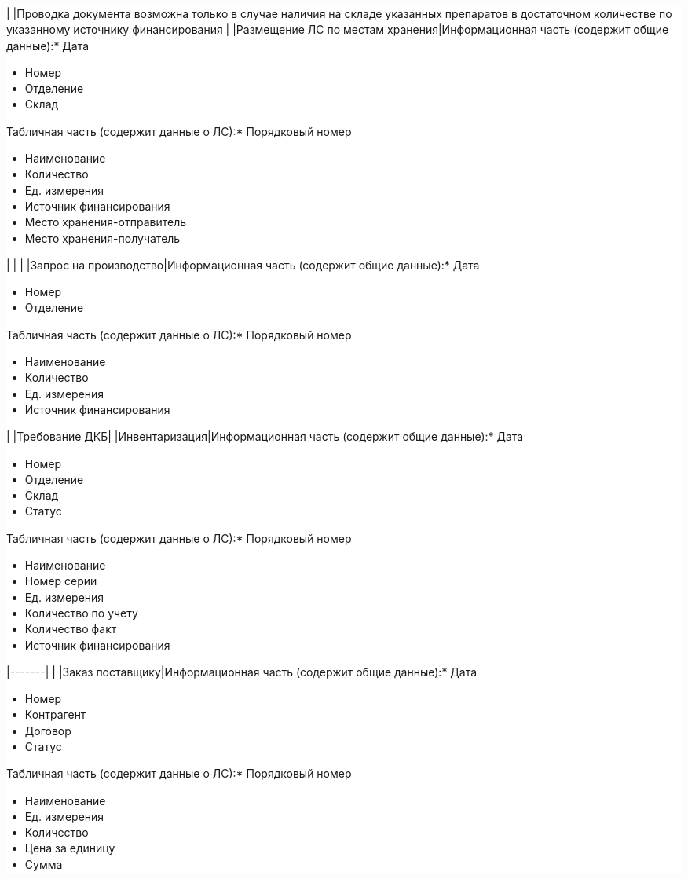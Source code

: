 | |Проводка документа возможна только в случае наличия на складе указанных препаратов в достаточном количестве по указанному источнику финансирования |
|Размещение ЛС по местам хранения|Информационная часть (содержит общие данные):* Дата
* Номер
* Отделение
* Склад

Табличная часть (содержит данные о ЛС):* Порядковый номер
* Наименование
* Количество
* Ед. измерения
* Источник финансирования
* Место хранения-отправитель
* Место хранения-получатель

| | |
|Запрос на производство|Информационная часть (содержит общие данные):* Дата
* Номер
* Отделение

Табличная часть (содержит данные о ЛС):* Порядковый номер
* Наименование
* Количество
* Ед. измерения
* Источник финансирования

| |Требование ДКБ|
|Инвентаризация|Информационная часть (содержит общие данные):* Дата
* Номер
* Отделение
* Склад
* Статус

Табличная часть (содержит данные о ЛС):* Порядковый номер
* Наименование
* Номер серии
* Ед. измерения
* Количество по учету
* Количество факт
* Источник финансирования

|-------| |
|Заказ поставщику|Информационная часть (содержит общие данные):* Дата
* Номер
* Контрагент
* Договор
* Статус

Табличная часть (содержит данные о ЛС):* Порядковый номер
* Наименование
* Ед. измерения
* Количество
* Цена за единицу
* Сумма
